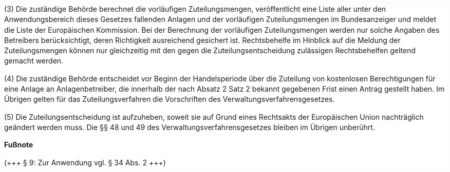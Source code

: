 </div>

<div class="jurAbsatz">

(3) Die zuständige Behörde berechnet die vorläufigen Zuteilungsmengen,
veröffentlicht eine Liste aller unter den Anwendungsbereich dieses
Gesetzes fallenden Anlagen und der vorläufigen Zuteilungsmengen im
Bundesanzeiger und meldet die Liste der Europäischen Kommission. Bei der
Berechnung der vorläufigen Zuteilungsmengen werden nur solche Angaben
des Betreibers berücksichtigt, deren Richtigkeit ausreichend gesichert
ist. Rechtsbehelfe im Hinblick auf die Meldung der Zuteilungsmengen
können nur gleichzeitig mit den gegen die Zuteilungsentscheidung
zulässigen Rechtsbehelfen geltend gemacht werden.

</div>

<div class="jurAbsatz">

(4) Die zuständige Behörde entscheidet vor Beginn der Handelsperiode
über die Zuteilung von kostenlosen Berechtigungen für eine Anlage an
Anlagenbetreiber, die innerhalb der nach Absatz 2 Satz 2 bekannt
gegebenen Frist einen Antrag gestellt haben. Im Übrigen gelten für das
Zuteilungsverfahren die Vorschriften des Verwaltungsverfahrensgesetzes.

</div>

<div class="jurAbsatz">

(5) Die Zuteilungsentscheidung ist aufzuheben, soweit sie auf Grund
eines Rechtsakts der Europäischen Union nachträglich geändert werden
muss. Die §§ 48 und 49 des Verwaltungsverfahrensgesetzes bleiben im
Übrigen unberührt.

</div>

</div>

</div>

</div>

<div>

  
**Fußnote**

<div class="jnhtml">

<div>

<div class="jurAbsatz">

(+++ § 9: Zur Anwendung vgl. § 34 Abs. 2 +++)

</div>

</div>

</div>

</div>
